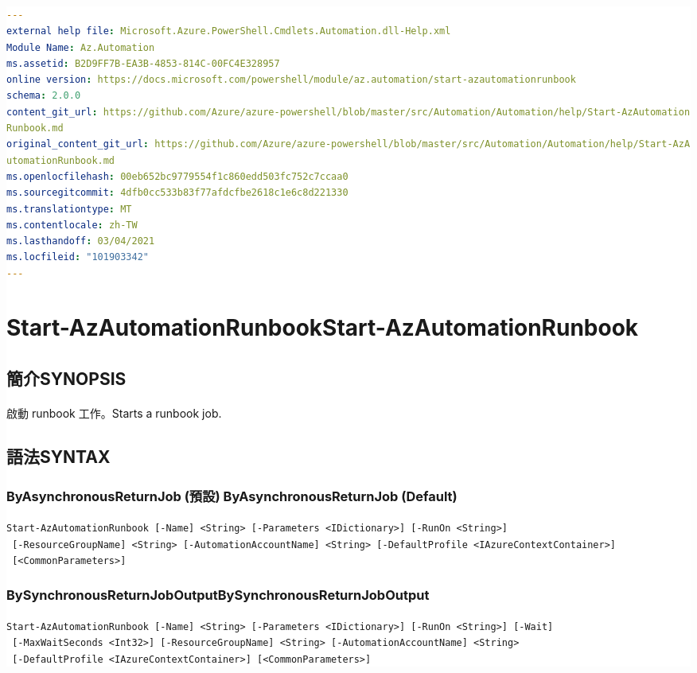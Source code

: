 ```yaml
---
external help file: Microsoft.Azure.PowerShell.Cmdlets.Automation.dll-Help.xml
Module Name: Az.Automation
ms.assetid: B2D9FF7B-EA3B-4853-814C-00FC4E328957
online version: https://docs.microsoft.com/powershell/module/az.automation/start-azautomationrunbook
schema: 2.0.0
content_git_url: https://github.com/Azure/azure-powershell/blob/master/src/Automation/Automation/help/Start-AzAutomationRunbook.md
original_content_git_url: https://github.com/Azure/azure-powershell/blob/master/src/Automation/Automation/help/Start-AzAutomationRunbook.md
ms.openlocfilehash: 00eb652bc9779554f1c860edd503fc752c7ccaa0
ms.sourcegitcommit: 4dfb0cc533b83f77afdcfbe2618c1e6c8d221330
ms.translationtype: MT
ms.contentlocale: zh-TW
ms.lasthandoff: 03/04/2021
ms.locfileid: "101903342"
---
```

# <span data-ttu-id="f8bb0-101">Start-AzAutomationRunbook</span><span class="sxs-lookup"><span data-stu-id="f8bb0-101">Start-AzAutomationRunbook</span></span>

## <span data-ttu-id="f8bb0-102">簡介</span><span class="sxs-lookup"><span data-stu-id="f8bb0-102">SYNOPSIS</span></span>
<span data-ttu-id="f8bb0-103">啟動 runbook 工作。</span><span class="sxs-lookup"><span data-stu-id="f8bb0-103">Starts a runbook job.</span></span>

## <span data-ttu-id="f8bb0-104">語法</span><span class="sxs-lookup"><span data-stu-id="f8bb0-104">SYNTAX</span></span>

### <span data-ttu-id="f8bb0-105">ByAsynchronousReturnJob (預設) </span><span class="sxs-lookup"><span data-stu-id="f8bb0-105">ByAsynchronousReturnJob (Default)</span></span>
```
Start-AzAutomationRunbook [-Name] <String> [-Parameters <IDictionary>] [-RunOn <String>]
 [-ResourceGroupName] <String> [-AutomationAccountName] <String> [-DefaultProfile <IAzureContextContainer>]
 [<CommonParameters>]
```

### <span data-ttu-id="f8bb0-106">BySynchronousReturnJobOutput</span><span class="sxs-lookup"><span data-stu-id="f8bb0-106">BySynchronousReturnJobOutput</span></span>
```
Start-AzAutomationRunbook [-Name] <String> [-Parameters <IDictionary>] [-RunOn <String>] [-Wait]
 [-MaxWaitSeconds <Int32>] [-ResourceGroupName] <String> [-AutomationAccountName] <String>
 [-DefaultProfile <IAzureContextContainer>] [<CommonParameters>]
```
